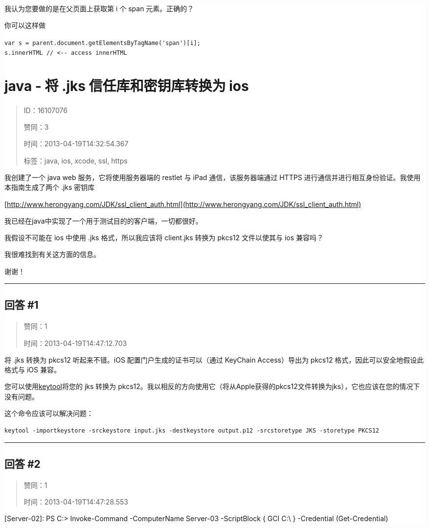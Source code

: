 我认为您要做的是在父页面上获取第 i 个 span 元素。正确的？

你可以这样做

```
var s = parent.document.getElementsByTagName('span')[i];
s.innerHTML // <-- access innerHTML 
```

# java - 将 .jks 信任库和密钥库转换为 ios

> ID：16107076
> 
> 赞同：3
> 
> 时间：2013-04-19T14:32:54.367
> 
> 标签：java, ios, xcode, ssl, https

我创建了一个 java web 服务，它将使用服务器端的 restlet 与 iPad 通信，该服务器端通过 HTTPS 进行通信并进行相互身份验证。我使用本指南生成了两个 .jks 密钥库

[http://www.herongyang.com/JDK/ssl_client_auth.html](http://www.herongyang.com/JDK/ssl_client_auth.html)

我已经在java中实现了一个用于测试目的的客户端，一切都很好。

我假设不可能在 ios 中使用 .jks 格式，所以我应该将 client.jks 转换为 pkcs12 文件以使其与 ios 兼容吗？

我很难找到有关这方面的信息。

谢谢！

* * *

## 回答 #1

> 赞同：1
> 
> 时间：2013-04-19T14:47:12.703

将 .jks 转换为 pkcs12 听起来不错。iOS 配置门户生成的证书可以（通过 KeyChain Access）导出为 pkcs12 格式，因此可以安全地假设此格式与 iOS 兼容。

您可以使用[keytool](http://docs.oracle.com/javase/6/docs/technotes/tools/solaris/keytool.html)将您的 jks 转换为 pkcs12。我以相反的方向使用它（将从Apple获得的pkcs12文件转换为jks），它也应该在您的情况下没有问题。

这个命令应该可以解决问题：

```
keytool -importkeystore -srckeystore input.jks -destkeystore output.p12 -srcstoretype JKS -storetype PKCS12 
```

* * *

## 回答 #2

> 赞同：1
> 
> 时间：2013-04-19T14:47:28.553


[Server-02]: PS C:\> Invoke-Command -ComputerName Server-03 -ScriptBlock { GCI C:\ } -Credential (Get-Credential) 